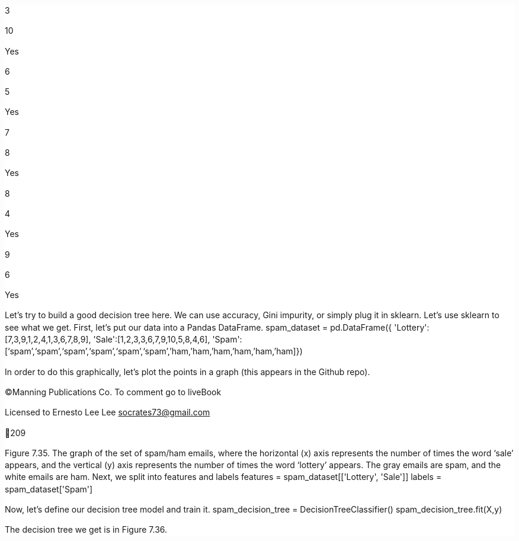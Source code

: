 3

10

Yes

6

5

Yes

7

8

Yes

8

4

Yes

9

6

Yes

Let’s try to build a good decision tree here. We can use accuracy, Gini impurity, or simply plug
it in sklearn. Let’s use sklearn to see what we get.
First, let’s put our data into a Pandas DataFrame.
spam_dataset = pd.DataFrame({
'Lottery':[7,3,9,1,2,4,1,3,6,7,8,9],
'Sale':[1,2,3,3,6,7,9,10,5,8,4,6],
'Spam': [‘spam’,‘spam’,‘spam’,‘spam’,‘spam’,‘spam’,’ham,’ham,’ham,’ham,’ham,’ham]})

In order to do this graphically, let’s plot the points in a graph (this appears in the Github
repo).

©Manning Publications Co. To comment go to liveBook

Licensed to Ernesto Lee Lee <socrates73@gmail.com>

209

Figure 7.35. The graph of the set of spam/ham emails, where the horizontal (x) axis represents the number of
times the word ‘sale’ appears, and the vertical (y) axis represents the number of times the word ‘lottery’
appears. The gray emails are spam, and the white emails are ham.
Next, we split into features and labels
features = spam_dataset[['Lottery', 'Sale']]
labels = spam_dataset['Spam']

Now, let’s define our decision tree model and train it.
spam_decision_tree = DecisionTreeClassifier()
spam_decision_tree.fit(X,y)

The decision tree we get is in Figure 7.36.
